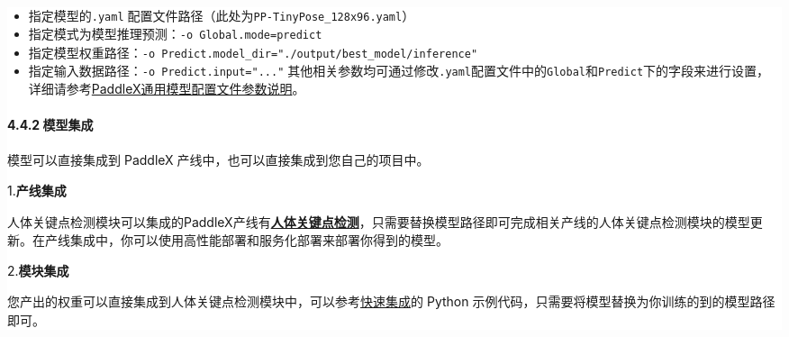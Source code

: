 * 指定模型的`.yaml` 配置文件路径（此处为`PP-TinyPose_128x96.yaml`）
* 指定模式为模型推理预测：`-o Global.mode=predict`
* 指定模型权重路径：`-o Predict.model_dir="./output/best_model/inference"`
* 指定输入数据路径：`-o Predict.input="..."`
其他相关参数均可通过修改`.yaml`配置文件中的`Global`和`Predict`下的字段来进行设置，详细请参考[PaddleX通用模型配置文件参数说明](../../instructions/config_parameters_common.md)。

#### 4.4.2 模型集成

模型可以直接集成到 PaddleX 产线中，也可以直接集成到您自己的项目中。

1.**产线集成**

人体关键点检测模块可以集成的PaddleX产线有[**人体关键点检测**](../../../pipeline_usage/tutorials/cv_pipelines/human_keypoint_detection.md)，只需要替换模型路径即可完成相关产线的人体关键点检测模块的模型更新。在产线集成中，你可以使用高性能部署和服务化部署来部署你得到的模型。

2.**模块集成**

您产出的权重可以直接集成到人体关键点检测模块中，可以参考[快速集成](#三快速集成)的 Python 示例代码，只需要将模型替换为你训练的到的模型路径即可。
